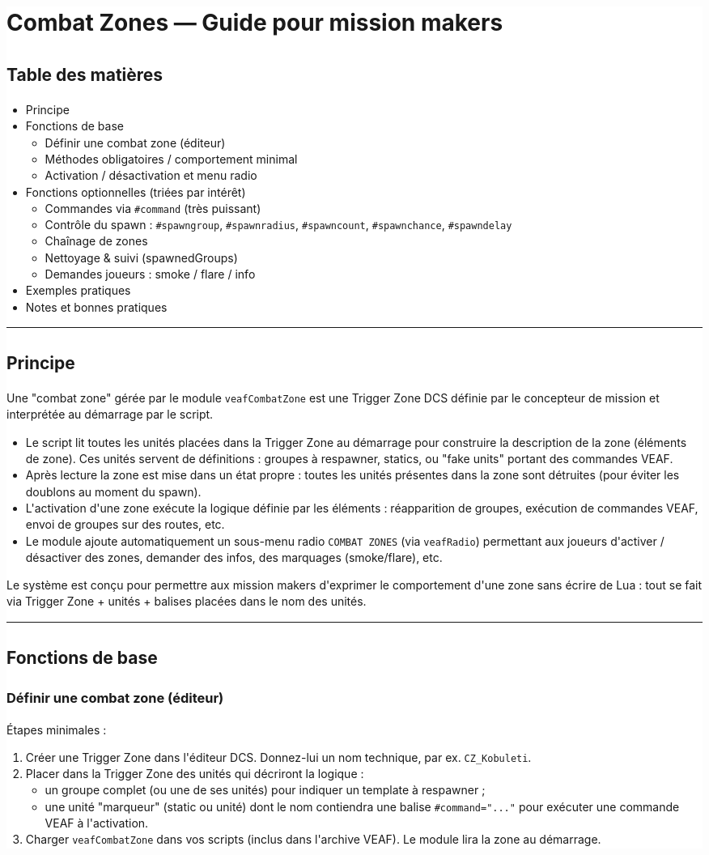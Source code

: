 # Combat Zones — Guide pour mission makers

## Table des matières
- Principe
- Fonctions de base
  - Définir une combat zone (éditeur)
  - Méthodes obligatoires / comportement minimal
  - Activation / désactivation et menu radio
- Fonctions optionnelles (triées par intérêt)
  - Commandes via `#command` (très puissant)
  - Contrôle du spawn : `#spawngroup`, `#spawnradius`, `#spawncount`, `#spawnchance`, `#spawndelay`
  - Chaînage de zones
  - Nettoyage & suivi (spawnedGroups)
  - Demandes joueurs : smoke / flare / info
- Exemples pratiques
- Notes et bonnes pratiques

---

## Principe
Une "combat zone" gérée par le module `veafCombatZone` est une Trigger Zone DCS définie par le concepteur de mission et interprétée au démarrage par le script.

- Le script lit toutes les unités placées dans la Trigger Zone au démarrage pour construire la description de la zone (éléments de zone). Ces unités servent de définitions : groupes à respawner, statics, ou "fake units" portant des commandes VEAF.
- Après lecture la zone est mise dans un état propre : toutes les unités présentes dans la zone sont détruites (pour éviter les doublons au moment du spawn).
- L'activation d'une zone exécute la logique définie par les éléments : réapparition de groupes, exécution de commandes VEAF, envoi de groupes sur des routes, etc.
- Le module ajoute automatiquement un sous-menu radio `COMBAT ZONES` (via `veafRadio`) permettant aux joueurs d'activer / désactiver des zones, demander des infos, des marquages (smoke/flare), etc.

Le système est conçu pour permettre aux mission makers d'exprimer le comportement d'une zone sans écrire de Lua : tout se fait via Trigger Zone + unités + balises placées dans le nom des unités.

---

## Fonctions de base

### Définir une combat zone (éditeur)
Étapes minimales :
1. Créer une Trigger Zone dans l'éditeur DCS. Donnez-lui un nom technique, par ex. `CZ_Kobuleti`.
2. Placer dans la Trigger Zone des unités qui décriront la logique :
   - un groupe complet (ou une de ses unités) pour indiquer un template à respawner ;
   - une unité "marqueur" (static ou unité) dont le nom contiendra une balise `#command="..."` pour exécuter une commande VEAF à l'activation.
3. Charger `veafCombatZone` dans vos scripts (inclus dans l'archive VEAF). Le module lira la zone au démarrage.
